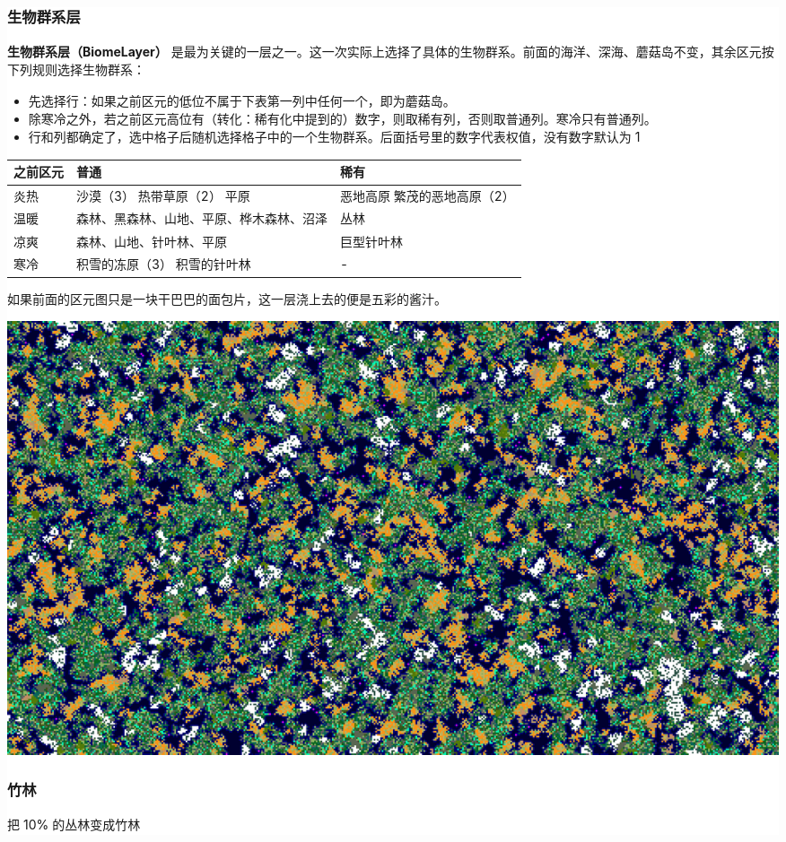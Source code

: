 
### 生物群系层

**生物群系层（BiomeLayer）** 是最为关键的一层之一。这一次实际上选择了具体的生物群系。前面的海洋、深海、蘑菇岛不变，其余区元按下列规则选择生物群系：

* 先选择行：如果之前区元的低位不属于下表第一列中任何一个，即为蘑菇岛。
* 除寒冷之外，若之前区元高位有（转化：稀有化中提到的）数字，则取稀有列，否则取普通列。寒冷只有普通列。
* 行和列都确定了，选中格子后随机选择格子中的一个生物群系。后面括号里的数字代表权值，没有数字默认为 1

| 之前区元 | 普通 | 稀有 |
| :--- | :--- | :--- |
| 炎热 | 沙漠（3） 热带草原（2） 平原 | 恶地高原 繁茂的恶地高原（2） |
| 温暖 | 森林、黑森林、山地、平原、桦木森林、沼泽 | 丛林 |
| 凉爽 | 森林、山地、针叶林、平原 | 巨型针叶林 |
| 寒冷 | 积雪的冻原（3） 积雪的针叶林 | - |

如果前面的区元图只是一块干巴巴的面包片，这一层浇上去的便是五彩的酱汁。

![](../resources/layers/main/19.png)

### 竹林

把 10% 的丛林变成竹林
